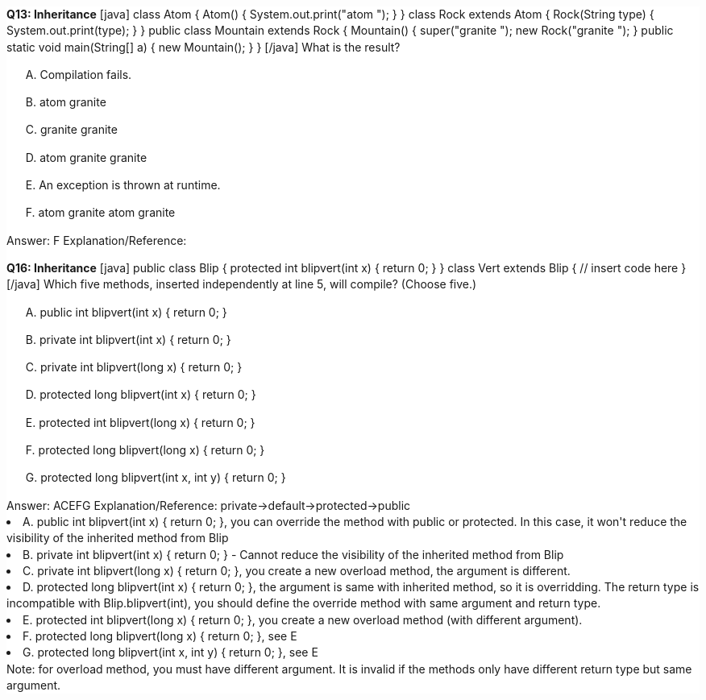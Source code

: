 <strong>Q13: Inheritance</strong>
[java]
class Atom {
Atom() { System.out.print("atom "); }
}
class Rock extends Atom {
Rock(String type) { System.out.print(type); }
}
public class Mountain extends Rock {
Mountain() {
super("granite ");
new Rock("granite ");
}
public static void main(String[] a) { new Mountain(); }
}
[/java]
What is the result?
<ul>A. Compilation fails.</ul>
<ul>B. atom granite</ul>
<ul>C. granite granite</ul>
<ul>D. atom granite granite</ul>
<ul>E. An exception is thrown at runtime.</ul>
<ul>F. atom granite atom granite</ul>
Answer: F
Explanation/Reference:
<br/>

<strong>Q16: Inheritance</strong>
[java]
 public class Blip {
 protected int blipvert(int x) { return 0; }
 }
 class Vert extends Blip {
 // insert code here
 }
[/java]
Which five methods, inserted independently at line 5, will compile? (Choose five.)
<ul>A. public int blipvert(int x) { return 0; }</ul>
<ul>B. private int blipvert(int x) { return 0; }</ul>
<ul>C. private int blipvert(long x) { return 0; }</ul>
<ul>D. protected long blipvert(int x) { return 0; }</ul>
<ul>E. protected int blipvert(long x) { return 0; }</ul>
<ul>F. protected long blipvert(long x) { return 0; }</ul>
<ul>G. protected long blipvert(int x, int y) { return 0; }</ul>
Answer: ACEFG
Explanation/Reference: private->default->protected->public
	<li>A. public int blipvert(int x) { return 0; }, you can override the method with public or protected. In this case, it won't reduce the visibility of the inherited method from Blip </li>
	<li>B. private int blipvert(int x) { return 0; } - Cannot reduce the visibility of the inherited method from Blip</li>
	<li>C. private int blipvert(long x) { return 0; }, you create a new overload method, the argument is different.</li>
	<li>D. protected long blipvert(int x) { return 0; }, the argument is same with inherited method, so it is overridding. The return type is incompatible with Blip.blipvert(int), you should define the override method with same argument and return type.</li>
	<li>E. protected int blipvert(long x) { return 0; }, you create a new overload method (with different argument).</li>
	<li>F. protected long blipvert(long x) { return 0; }, see E</li>
	<li>G. protected long blipvert(int x, int y) { return 0; }, see E</li>
Note: for overload method, you must have different argument. It is invalid if the methods only have different return type but same argument.
<br/>
